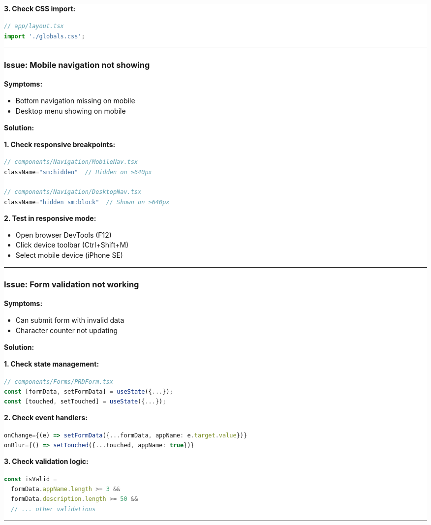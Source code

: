 **3. Check CSS import:**
```typescript
// app/layout.tsx
import './globals.css';
```

---

### Issue: Mobile navigation not showing

**Symptoms:**
- Bottom navigation missing on mobile
- Desktop menu showing on mobile

**Solution:**

**1. Check responsive breakpoints:**
```typescript
// components/Navigation/MobileNav.tsx
className="sm:hidden"  // Hidden on ≥640px

// components/Navigation/DesktopNav.tsx
className="hidden sm:block"  // Shown on ≥640px
```

**2. Test in responsive mode:**
- Open browser DevTools (F12)
- Click device toolbar (Ctrl+Shift+M)
- Select mobile device (iPhone SE)

---

### Issue: Form validation not working

**Symptoms:**
- Can submit form with invalid data
- Character counter not updating

**Solution:**

**1. Check state management:**
```typescript
// components/Forms/PRDForm.tsx
const [formData, setFormData] = useState({...});
const [touched, setTouched] = useState({...});
```

**2. Check event handlers:**
```typescript
onChange={(e) => setFormData({...formData, appName: e.target.value})}
onBlur={() => setTouched({...touched, appName: true})}
```

**3. Check validation logic:**
```typescript
const isValid =
  formData.appName.length >= 3 &&
  formData.description.length >= 50 &&
  // ... other validations
```

---